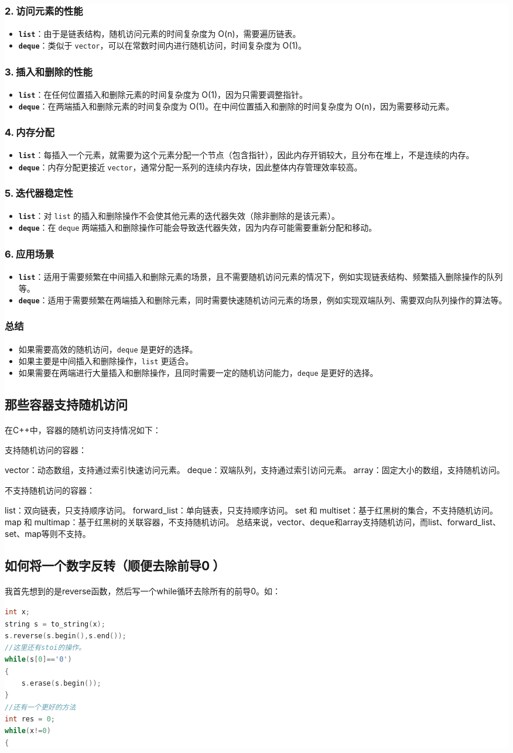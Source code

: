### 2. 访问元素的性能

- **`list`**：由于是链表结构，随机访问元素的时间复杂度为 O(n)，需要遍历链表。
- **`deque`**：类似于 `vector`，可以在常数时间内进行随机访问，时间复杂度为 O(1)。

### 3. 插入和删除的性能

- **`list`**：在任何位置插入和删除元素的时间复杂度为 O(1)，因为只需要调整指针。
- **`deque`**：在两端插入和删除元素的时间复杂度为 O(1)。在中间位置插入和删除的时间复杂度为 O(n)，因为需要移动元素。

### 4. 内存分配

- **`list`**：每插入一个元素，就需要为这个元素分配一个节点（包含指针），因此内存开销较大，且分布在堆上，不是连续的内存。
- **`deque`**：内存分配更接近 `vector`，通常分配一系列的连续内存块，因此整体内存管理效率较高。

### 5. 迭代器稳定性

- **`list`**：对 `list` 的插入和删除操作不会使其他元素的迭代器失效（除非删除的是该元素）。
- **`deque`**：在 `deque` 两端插入和删除操作可能会导致迭代器失效，因为内存可能需要重新分配和移动。

### 6. 应用场景

- **`list`**：适用于需要频繁在中间插入和删除元素的场景，且不需要随机访问元素的情况下，例如实现链表结构、频繁插入删除操作的队列等。
- **`deque`**：适用于需要频繁在两端插入和删除元素，同时需要快速随机访问元素的场景，例如实现双端队列、需要双向队列操作的算法等。

### 总结

- 如果需要高效的随机访问，`deque` 是更好的选择。
- 如果主要是中间插入和删除操作，`list` 更适合。
- 如果需要在两端进行大量插入和删除操作，且同时需要一定的随机访问能力，`deque` 是更好的选择。

## 那些容器支持随机访问

在C++中，容器的随机访问支持情况如下：

支持随机访问的容器：

vector：动态数组，支持通过索引快速访问元素。
deque：双端队列，支持通过索引访问元素。
array：固定大小的数组，支持随机访问。

不支持随机访问的容器：

list：双向链表，只支持顺序访问。
forward_list：单向链表，只支持顺序访问。
set 和 multiset：基于红黑树的集合，不支持随机访问。
map 和 multimap：基于红黑树的关联容器，不支持随机访问。
总结来说，vector、deque和array支持随机访问，而list、forward_list、set、map等则不支持。

## 如何将一个数字反转（顺便去除前导0 ）

我首先想到的是reverse函数，然后写一个while循环去除所有的前导0。如：

```cpp
int x;
string s = to_string(x);
s.reverse(s.begin(),s.end());
//这里还有stoi的操作。
while(s[0]=='0')
{
    s.erase(s.begin());
}
//还有一个更好的方法
int res = 0;
while(x!=0)
{
```
